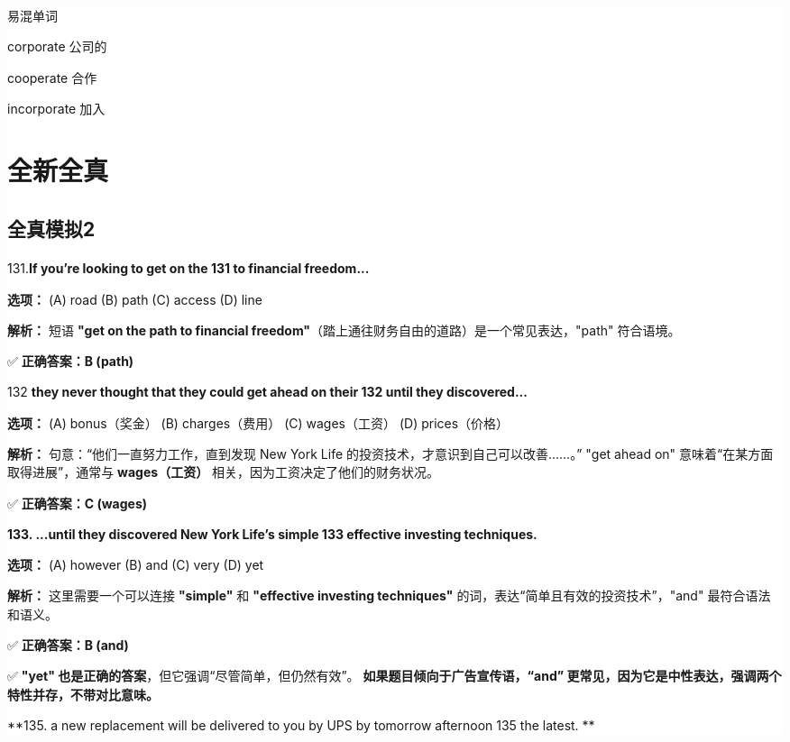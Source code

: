 易混单词

corporate  公司的

cooperate  合作

incorporate 加入

# 全新全真

## 全真模拟2

131.**If you’re looking to get on the 131 to financial freedom...**

**选项：**
 (A) road
 (B) path
 (C) access
 (D) line

**解析：**
 短语 **"get on the path to financial freedom"**（踏上通往财务自由的道路）是一个常见表达，"path" 符合语境。

✅ **正确答案：B (path)**

132 **they never thought that they could get ahead on their 132 until they discovered...**

**选项：**
 (A) bonus（奖金）
 (B) charges（费用）
 (C) wages（工资）
 (D) prices（价格）

**解析：**
 句意：“他们一直努力工作，直到发现 New York Life 的投资技术，才意识到自己可以改善……。”
 "get ahead on" 意味着“在某方面取得进展”，通常与 **wages（工资）** 相关，因为工资决定了他们的财务状况。

✅ **正确答案：C (wages)**

 **133. ...until they discovered New York Life’s simple 133 effective investing techniques.**

**选项：**
 (A) however
 (B) and
 (C) very
 (D) yet

**解析：**
 这里需要一个可以连接 **"simple"** 和 **"effective investing techniques"** 的词，表达“简单且有效的投资技术”，"and" 最符合语法和语义。

✅ **正确答案：B (and)**

✅ **"yet" 也是正确的答案**，但它强调“尽管简单，但仍然有效”。
 **如果题目倾向于广告宣传语，“and” 更常见，因为它是中性表达，强调两个特性并存，不带对比意味。**



 **135.  a new replacement will be delivered to you by UPS by tomorrow afternoon 135 the latest. **
